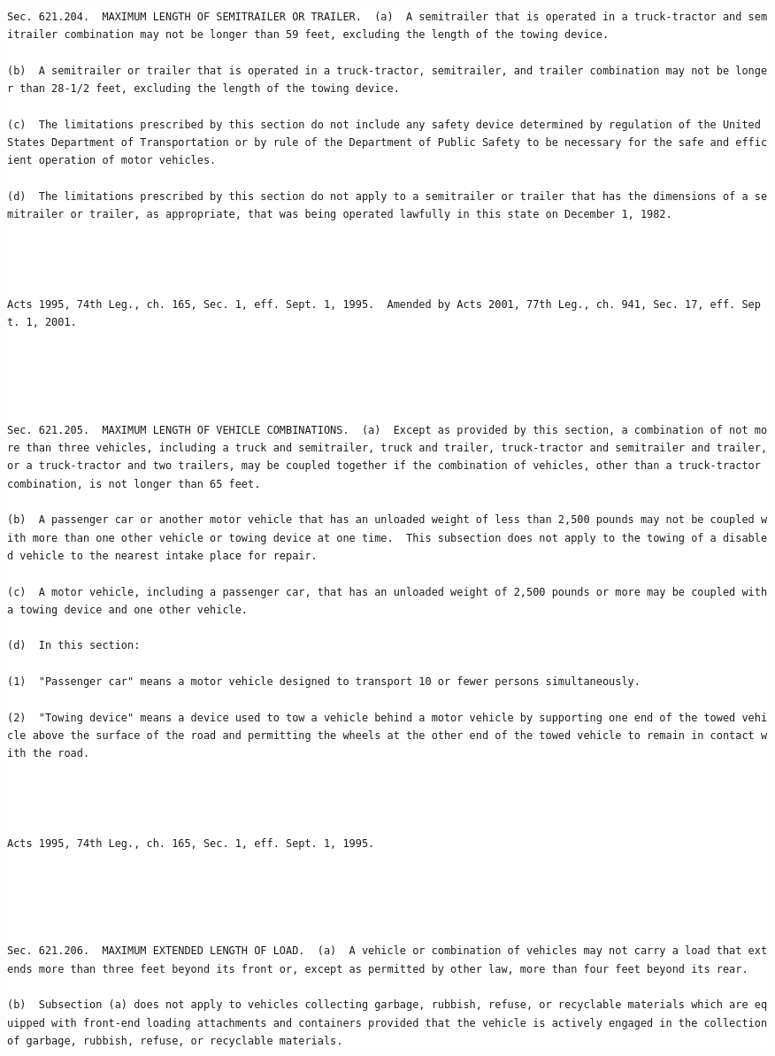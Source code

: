    Sec. 621.204.  MAXIMUM LENGTH OF SEMITRAILER OR TRAILER.  (a)  A semitrailer that is operated in a truck-tractor and semitrailer combination may not be longer than 59 feet, excluding the length of the towing device.
    
    (b)  A semitrailer or trailer that is operated in a truck-tractor, semitrailer, and trailer combination may not be longer than 28-1/2 feet, excluding the length of the towing device.
    
    (c)  The limitations prescribed by this section do not include any safety device determined by regulation of the United States Department of Transportation or by rule of the Department of Public Safety to be necessary for the safe and efficient operation of motor vehicles.
    
    (d)  The limitations prescribed by this section do not apply to a semitrailer or trailer that has the dimensions of a semitrailer or trailer, as appropriate, that was being operated lawfully in this state on December 1, 1982.
    
    
    
    
    Acts 1995, 74th Leg., ch. 165, Sec. 1, eff. Sept. 1, 1995.  Amended by Acts 2001, 77th Leg., ch. 941, Sec. 17, eff. Sept. 1, 2001.
    
    
    
    
    
    Sec. 621.205.  MAXIMUM LENGTH OF VEHICLE COMBINATIONS.  (a)  Except as provided by this section, a combination of not more than three vehicles, including a truck and semitrailer, truck and trailer, truck-tractor and semitrailer and trailer, or a truck-tractor and two trailers, may be coupled together if the combination of vehicles, other than a truck-tractor combination, is not longer than 65 feet.
    
    (b)  A passenger car or another motor vehicle that has an unloaded weight of less than 2,500 pounds may not be coupled with more than one other vehicle or towing device at one time.  This subsection does not apply to the towing of a disabled vehicle to the nearest intake place for repair.
    
    (c)  A motor vehicle, including a passenger car, that has an unloaded weight of 2,500 pounds or more may be coupled with a towing device and one other vehicle.
    
    (d)  In this section:
    
    (1)  "Passenger car" means a motor vehicle designed to transport 10 or fewer persons simultaneously.
    
    (2)  "Towing device" means a device used to tow a vehicle behind a motor vehicle by supporting one end of the towed vehicle above the surface of the road and permitting the wheels at the other end of the towed vehicle to remain in contact with the road.
    
    
    
    
    Acts 1995, 74th Leg., ch. 165, Sec. 1, eff. Sept. 1, 1995.
    
    
    
    
    
    Sec. 621.206.  MAXIMUM EXTENDED LENGTH OF LOAD.  (a)  A vehicle or combination of vehicles may not carry a load that extends more than three feet beyond its front or, except as permitted by other law, more than four feet beyond its rear.
    
    (b)  Subsection (a) does not apply to vehicles collecting garbage, rubbish, refuse, or recyclable materials which are equipped with front-end loading attachments and containers provided that the vehicle is actively engaged in the collection of garbage, rubbish, refuse, or recyclable materials.
    
